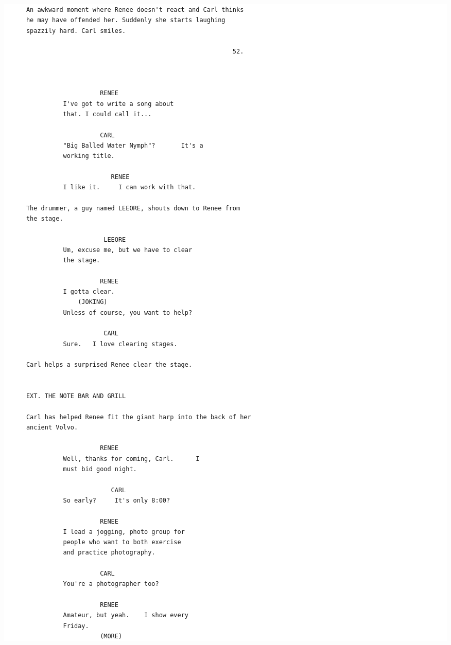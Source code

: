           An awkward moment where Renee doesn't react and Carl thinks
          he may have offended her. Suddenly she starts laughing
          spazzily hard. Carl smiles.
          
                                                                  52.
          
          
          
                              RENEE
                    I've got to write a song about
                    that. I could call it...
          
                              CARL
                    "Big Balled Water Nymph"?       It's a
                    working title.
          
                                 RENEE
                    I like it.     I can work with that.
          
          The drummer, a guy named LEEORE, shouts down to Renee from
          the stage.
          
                               LEEORE
                    Um, excuse me, but we have to clear
                    the stage.
          
                              RENEE
                    I gotta clear.
                        (JOKING)
                    Unless of course, you want to help?
          
                               CARL
                    Sure.   I love clearing stages.
          
          Carl helps a surprised Renee clear the stage.
          
          
          EXT. THE NOTE BAR AND GRILL
          
          Carl has helped Renee fit the giant harp into the back of her
          ancient Volvo.
          
                              RENEE
                    Well, thanks for coming, Carl.      I
                    must bid good night.
          
                                 CARL
                    So early?     It's only 8:00?
          
                              RENEE
                    I lead a jogging, photo group for
                    people who want to both exercise
                    and practice photography.
          
                              CARL
                    You're a photographer too?
          
                              RENEE
                    Amateur, but yeah.    I show every
                    Friday.
                              (MORE)
          